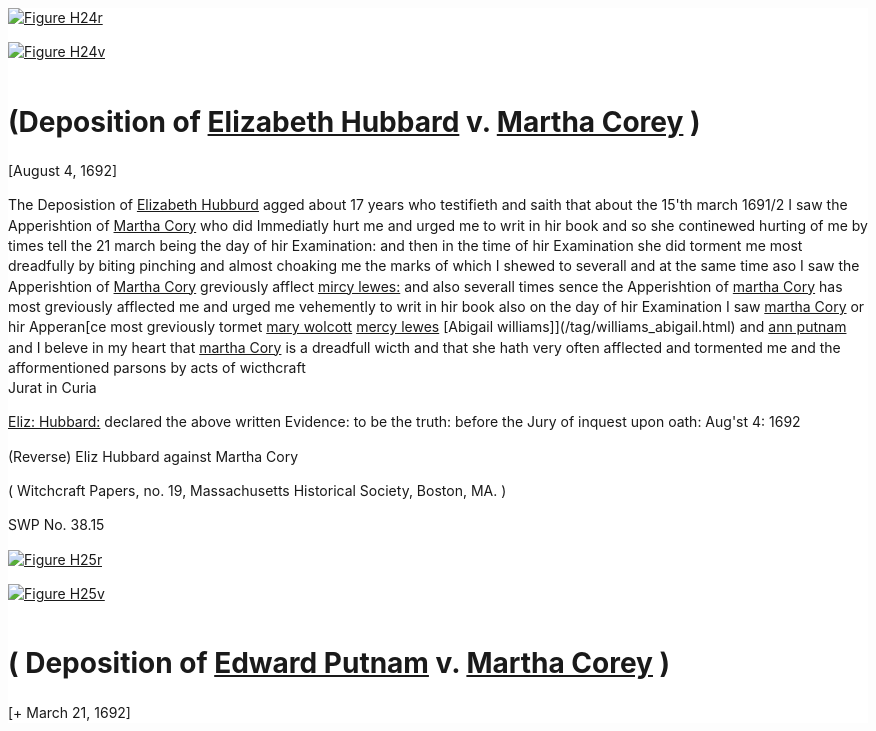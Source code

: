 <span markdown class="figure">[![Figure H24r](archives/MassHist/gifs/H24A.gif)](archives/MassHist/large/H24A.jpg)</span>

<span markdown class="figure">[![Figure H24v](archives/MassHist/gifs/H24B.gif)](archives/MassHist/large/H24B.jpg)</span>

# (Deposition of [Elizabeth Hubbard](/tag/hubbard_elizabeth.html) v. [Martha Corey](/tag/corey_martha.html) )

[August 4, 1692]

The Deposistion of [Elizabeth Hubburd](/tag/hubbard_elizabeth.html) agged about 17 years who  testifieth and saith that about the 15'th march 1691/2 I saw the  Apperishtion of [Martha Cory](/tag/corey_martha.html) who did Immediatly hurt me and urged  me to writ in hir book and so she continewed hurting of me by times  tell the 21 march being the day of hir Examination: and then in the  time of hir Examination she did torment me most dreadfully by biting pinching and almost choaking me the marks of which I shewed  to severall and at the same time aso I saw the Apperishtion of [Martha Cory](/tag/corey_martha.html) greviously afflect [mircy lewes:](/tag/lewis_mercy.html) and also severall times sence  the Apperishtion of [martha Cory](/tag/corey_martha.html) has most greviously afflected me  and urged me vehemently to writ in hir book also on the day of hir  Examination I saw [martha Cory](/tag/corey_martha.html) or hir Apperan[ce most greviously  tormet [mary wolcott](/tag/walcott_mary.html) [mercy lewes](/tag/lewis_mercy.html) [Abigail williams]](/tag/williams_abigail.html) and [ann putnam](/tag/putnam_ann_jr.html)  and I beleve in my heart that [martha Cory](/tag/corey_martha.html) is a dreadfull wicth and that she hath very often afflected and tormented me and the afformentioned parsons by acts of wicthcraft  
                                                                                          Jurat in Curia  

[Eliz: Hubbard:](/tag/hubbard_elizabeth.html) declared the above written Evidence: to be the truth: before the Jury of inquest upon oath: Aug'st 4: 1692 

(Reverse) Eliz Hubbard against Martha Cory 

( Witchcraft Papers, no. 19, Massachusetts Historical Society, Boston, MA. )

</div>



<div markdown class="doc" id="n38.15">

<div class="doc_id">SWP No. 38.15</div>


<span markdown class="figure">[![Figure H25r](archives/MassHist/gifs/H25A.gif)](archives/MassHist/large/H25A.jpg)</span>

<span markdown class="figure">[![Figure H25v](archives/MassHist/gifs/H25B.gif)](archives/MassHist/large/H25B.jpg)</span>

# ( Deposition of [Edward Putnam](/tag/putnam_edward.html) v. [Martha Corey](/tag/corey_martha.html) )

[+ March 21, 1692]
